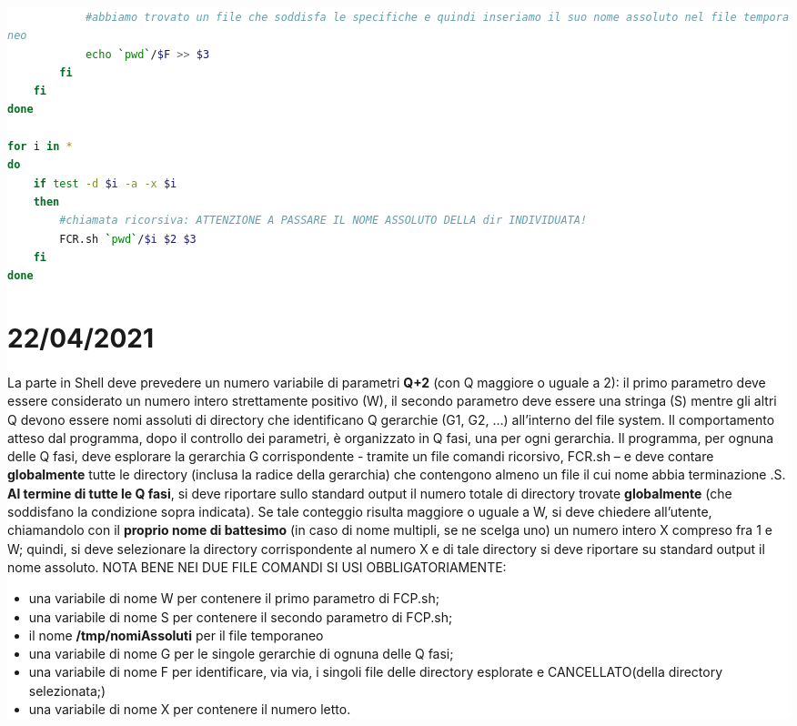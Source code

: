 ```bash
			#abbiamo trovato un file che soddisfa le specifiche e quindi inseriamo il suo nome assoluto nel file temporaneo
			echo `pwd`/$F >> $3
		fi
	fi
done

for i in *
do
	if test -d $i -a -x $i
	then
		#chiamata ricorsiva: ATTENZIONE A PASSARE IL NOME ASSOLUTO DELLA dir INDIVIDUATA!
		FCR.sh `pwd`/$i $2 $3
	fi
done
```
# 22/04/2021

La parte in Shell deve prevedere un numero variabile di parametri **Q+2** (con Q maggiore o uguale a 2): il
primo parametro deve essere considerato un numero intero strettamente positivo (W), il secondo
parametro deve essere una stringa (S) mentre gli altri Q devono essere nomi assoluti di directory che
identificano Q gerarchie (G1, G2, …) all’interno del file system. Il comportamento atteso dal programma,
dopo il controllo dei parametri, è organizzato in Q fasi, una per ogni gerarchia.
Il programma, per ognuna delle Q fasi, deve esplorare la gerarchia G corrispondente - tramite un file
comandi ricorsivo, FCR.sh – e deve contare **globalmente** tutte le directory (inclusa la radice della
gerarchia) che contengono almeno un file il cui nome abbia terminazione .S.
__Al termine di tutte le Q fasi__, si deve riportare sullo standard output il numero totale di directory trovate
**globalmente** (che soddisfano la condizione sopra indicata).
Se tale conteggio risulta maggiore o uguale a W, si deve chiedere all’utente, chiamandolo con il **proprio
nome di battesimo** (in caso di nome multipli, se ne scelga uno) un numero intero X compreso fra 1 e W;
quindi, si deve selezionare la directory corrispondente al numero X e di tale directory si deve riportare su
standard output il nome assoluto.
NOTA BENE NEI DUE FILE COMANDI SI USI OBBLIGATORIAMENTE:
- una variabile di nome W per contenere il primo parametro di FCP.sh;
- una variabile di nome S per contenere il secondo parametro di FCP.sh;
- il nome **/tmp/nomiAssoluti** per il file temporaneo
- una variabile di nome G per le singole gerarchie di ognuna delle Q fasi;
- una variabile di nome F per identificare, via via, i singoli file delle directory esplorate e CANCELLATO(della directory
selezionata;)
- una variabile di nome X per contenere il numero letto.
